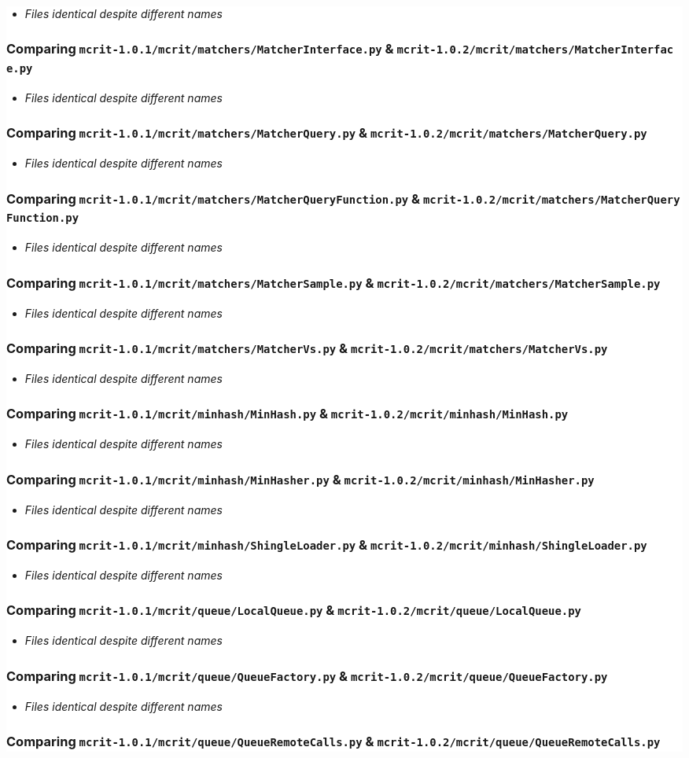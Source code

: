  * *Files identical despite different names*

### Comparing `mcrit-1.0.1/mcrit/matchers/MatcherInterface.py` & `mcrit-1.0.2/mcrit/matchers/MatcherInterface.py`

 * *Files identical despite different names*

### Comparing `mcrit-1.0.1/mcrit/matchers/MatcherQuery.py` & `mcrit-1.0.2/mcrit/matchers/MatcherQuery.py`

 * *Files identical despite different names*

### Comparing `mcrit-1.0.1/mcrit/matchers/MatcherQueryFunction.py` & `mcrit-1.0.2/mcrit/matchers/MatcherQueryFunction.py`

 * *Files identical despite different names*

### Comparing `mcrit-1.0.1/mcrit/matchers/MatcherSample.py` & `mcrit-1.0.2/mcrit/matchers/MatcherSample.py`

 * *Files identical despite different names*

### Comparing `mcrit-1.0.1/mcrit/matchers/MatcherVs.py` & `mcrit-1.0.2/mcrit/matchers/MatcherVs.py`

 * *Files identical despite different names*

### Comparing `mcrit-1.0.1/mcrit/minhash/MinHash.py` & `mcrit-1.0.2/mcrit/minhash/MinHash.py`

 * *Files identical despite different names*

### Comparing `mcrit-1.0.1/mcrit/minhash/MinHasher.py` & `mcrit-1.0.2/mcrit/minhash/MinHasher.py`

 * *Files identical despite different names*

### Comparing `mcrit-1.0.1/mcrit/minhash/ShingleLoader.py` & `mcrit-1.0.2/mcrit/minhash/ShingleLoader.py`

 * *Files identical despite different names*

### Comparing `mcrit-1.0.1/mcrit/queue/LocalQueue.py` & `mcrit-1.0.2/mcrit/queue/LocalQueue.py`

 * *Files identical despite different names*

### Comparing `mcrit-1.0.1/mcrit/queue/QueueFactory.py` & `mcrit-1.0.2/mcrit/queue/QueueFactory.py`

 * *Files identical despite different names*

### Comparing `mcrit-1.0.1/mcrit/queue/QueueRemoteCalls.py` & `mcrit-1.0.2/mcrit/queue/QueueRemoteCalls.py`
